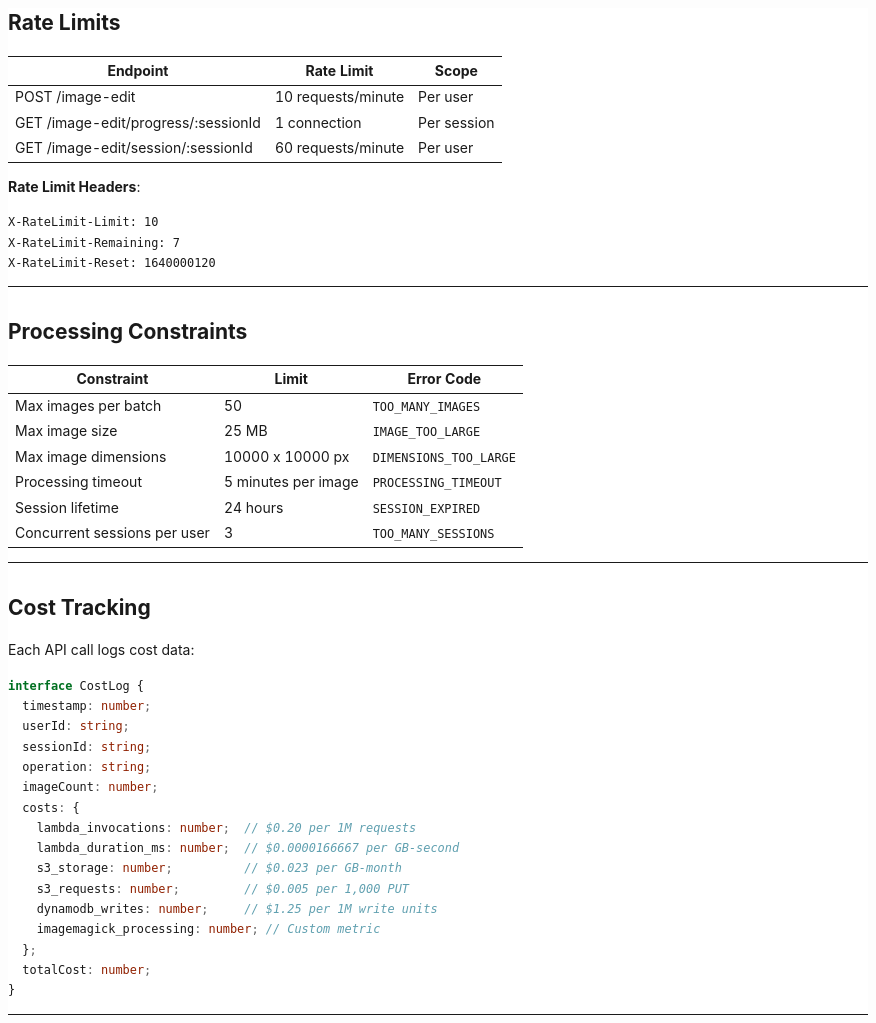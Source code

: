 
## Rate Limits

| Endpoint | Rate Limit | Scope |
|----------|-----------|-------|
| POST /image-edit | 10 requests/minute | Per user |
| GET /image-edit/progress/:sessionId | 1 connection | Per session |
| GET /image-edit/session/:sessionId | 60 requests/minute | Per user |

**Rate Limit Headers**:
```
X-RateLimit-Limit: 10
X-RateLimit-Remaining: 7
X-RateLimit-Reset: 1640000120
```

---

## Processing Constraints

| Constraint | Limit | Error Code |
|-----------|-------|------------|
| Max images per batch | 50 | `TOO_MANY_IMAGES` |
| Max image size | 25 MB | `IMAGE_TOO_LARGE` |
| Max image dimensions | 10000 x 10000 px | `DIMENSIONS_TOO_LARGE` |
| Processing timeout | 5 minutes per image | `PROCESSING_TIMEOUT` |
| Session lifetime | 24 hours | `SESSION_EXPIRED` |
| Concurrent sessions per user | 3 | `TOO_MANY_SESSIONS` |

---

## Cost Tracking

Each API call logs cost data:

```typescript
interface CostLog {
  timestamp: number;
  userId: string;
  sessionId: string;
  operation: string;
  imageCount: number;
  costs: {
    lambda_invocations: number;  // $0.20 per 1M requests
    lambda_duration_ms: number;  // $0.0000166667 per GB-second
    s3_storage: number;          // $0.023 per GB-month
    s3_requests: number;         // $0.005 per 1,000 PUT
    dynamodb_writes: number;     // $1.25 per 1M write units
    imagemagick_processing: number; // Custom metric
  };
  totalCost: number;
}
```

---